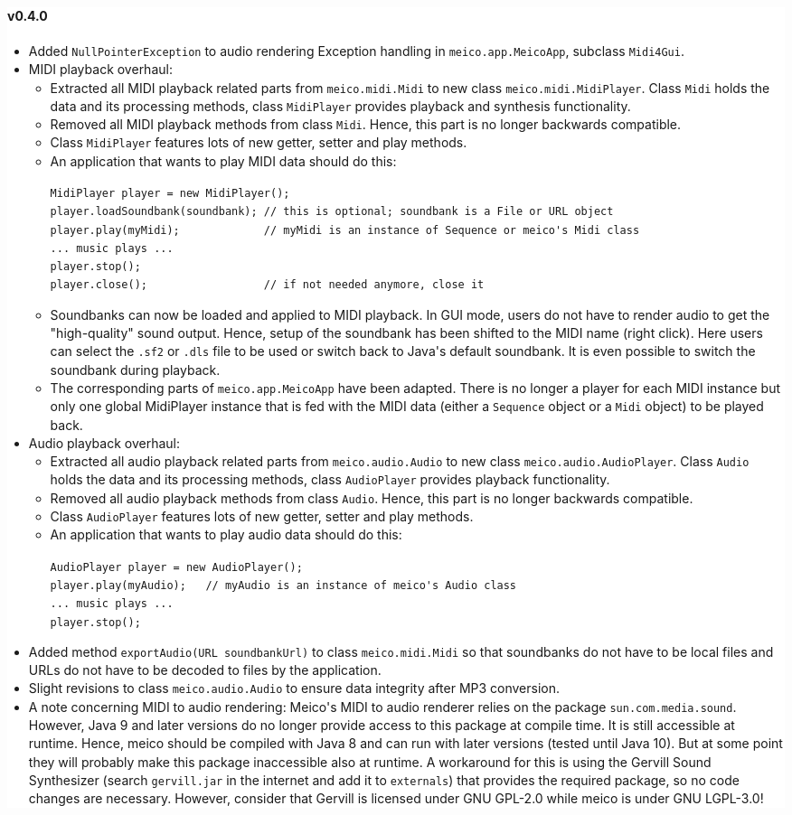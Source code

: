 
#### v0.4.0
- Added `NullPointerException` to audio rendering Exception handling in `meico.app.MeicoApp`, subclass `Midi4Gui`.
- MIDI playback overhaul:
    - Extracted all MIDI playback related parts from `meico.midi.Midi` to new class `meico.midi.MidiPlayer`. Class `Midi` holds the data and its processing methods, class `MidiPlayer` provides playback and synthesis functionality.
    - Removed all MIDI playback methods from class `Midi`. Hence, this part is no longer backwards compatible.
    - Class `MidiPlayer` features lots of new getter, setter and play methods.
    - An application that wants to play MIDI data should do this:
        ```
        MidiPlayer player = new MidiPlayer();
        player.loadSoundbank(soundbank); // this is optional; soundbank is a File or URL object
        player.play(myMidi);             // myMidi is an instance of Sequence or meico's Midi class
        ... music plays ...
        player.stop();
        player.close();                  // if not needed anymore, close it
        ```
    - Soundbanks can now be loaded and applied to MIDI playback. In GUI mode, users do not have to render audio to get the "high-quality" sound output. Hence, setup of the soundbank has been shifted to the MIDI name (right click). Here users can select the `.sf2` or `.dls` file to be used or switch back to Java's default soundbank. It is even possible to switch the soundbank during playback.
    - The corresponding parts of `meico.app.MeicoApp` have been adapted. There is no longer a player for each MIDI instance but only one global MidiPlayer instance that is fed with the MIDI data (either a `Sequence` object or a `Midi` object) to be played back.
- Audio playback overhaul:
    - Extracted all audio playback related parts from `meico.audio.Audio` to new class `meico.audio.AudioPlayer`. Class `Audio` holds the data and its processing methods, class `AudioPlayer` provides playback functionality.
    - Removed all audio playback methods from class `Audio`. Hence, this part is no longer backwards compatible.
    - Class `AudioPlayer` features lots of new getter, setter and play methods.
    - An application that wants to play audio data should do this:
        ```
        AudioPlayer player = new AudioPlayer();
        player.play(myAudio);   // myAudio is an instance of meico's Audio class
        ... music plays ...
        player.stop();
        ```
- Added method `exportAudio(URL soundbankUrl)` to class `meico.midi.Midi` so that soundbanks do not have to be local files and URLs do not have to be decoded to files by the application.
- Slight revisions to class `meico.audio.Audio` to ensure data integrity after MP3 conversion.
- A note concerning MIDI to audio rendering: Meico's MIDI to audio renderer relies on the package `sun.com.media.sound`. However, Java 9 and later versions do no longer provide access to this package at compile time. It is still accessible at runtime. Hence, meico should be compiled with Java 8 and can run with later versions (tested until Java 10). But at some point they will probably make this package inaccessible also at runtime. A workaround for this is using the Gervill Sound Synthesizer (search `gervill.jar` in the internet and add it to `externals`) that provides the required package, so no code changes are necessary. However, consider that Gervill is licensed under GNU GPL-2.0 while meico is under GNU LGPL-3.0!
